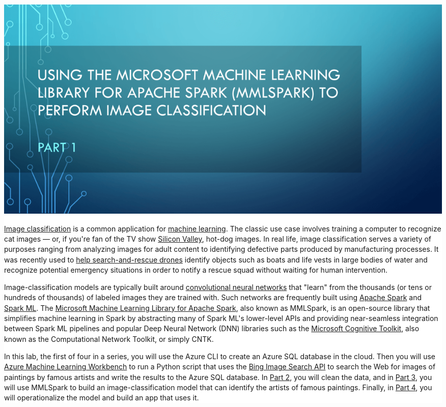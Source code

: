 ![](Images/header.png)

[Image classification](https://en.wikipedia.org/wiki/Contextual_image_classification) is a common application for [machine learning](https://en.wikipedia.org/wiki/Machine_learning). The classic use case involves training a computer to recognize cat images — or, if you're fan of the TV show [Silicon Valley](https://www.hbo.com/silicon-valley), hot-dog images. In real life, image classification serves a variety of purposes ranging from analyzing images for adult content to identifying defective parts produced by manufacturing processes. It was recently used to [help search-and-rescue drones](https://blogs.technet.microsoft.com/canitpro/2017/05/10/teaching-drones-to-aid-search-and-rescue-efforts-via-cognitive-services/) identify objects such as boats and life vests in large bodies of water and recognize potential emergency situations in order to notify a rescue squad without waiting for human intervention.

Image-classification models are typically built around [convolutional neural networks](https://en.wikipedia.org/wiki/Convolutional_neural_network) that "learn" from the thousands (or tens or hundreds of thousands) of labeled images they are trained with. Such networks are frequently built using [Apache Spark](https://spark.apache.org/) and [Spark ML](http://spark.apache.org/docs/latest/ml-guide.html). The [Microsoft Machine Learning Library for Apache Spark](https://github.com/Azure/mmlspark), also known as MMLSpark, is an open-source library that simplifies machine learning in Spark by abstracting many of Spark ML's lower-level APIs and providing near-seamless integration between Spark ML pipelines and popular Deep Neural Network (DNN) libraries such as the [Microsoft Cognitive Toolkit](https://www.microsoft.com/en-us/research/product/cognitive-toolkit/), also known as the Computational Network Toolkit, or simply CNTK.

In this lab, the first of four in a series, you will use the Azure CLI to create an Azure SQL database in the cloud. Then you will use [Azure Machine Learning Workbench](https://docs.microsoft.com/en-us/azure/machine-learning/preview/quickstart-installation) to run a Python script that uses the [Bing Image Search API](https://azure.microsoft.com/services/cognitive-services/bing-image-search-api/) to search the Web for images of paintings by famous artists and write the results to the Azure SQL database. In [Part 2](#), you will clean the data, and in [Part 3](#), you will use MMLSpark to build an image-classification model that can identify the artists of famous paintings. Finally, in [Part 4](#), you will operationalize the model and build an app that uses it.
